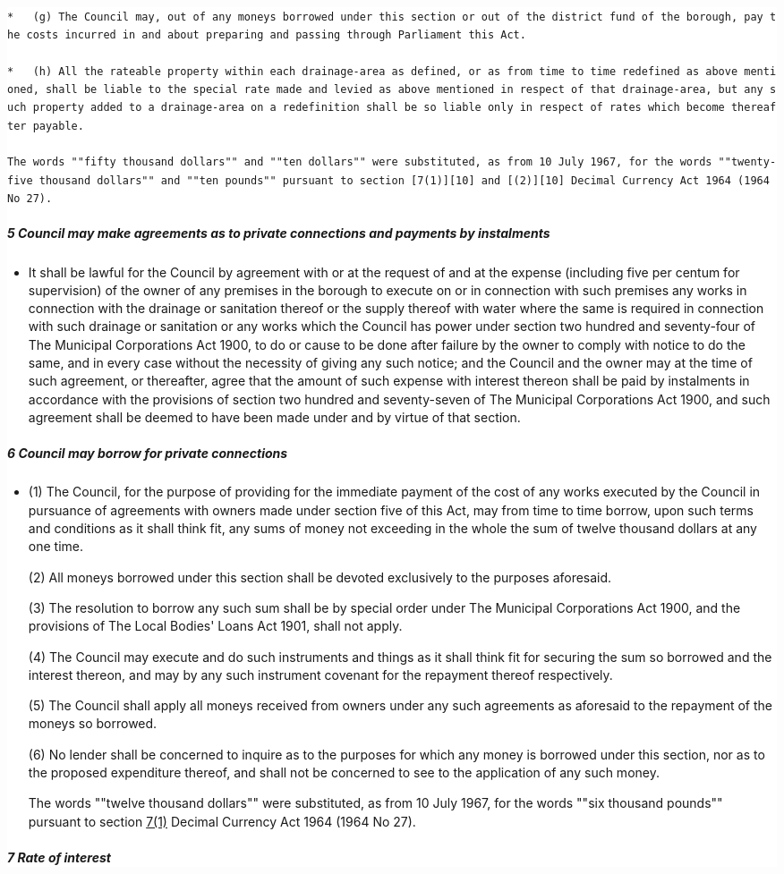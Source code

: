     *   (g) The Council may, out of any moneys borrowed under this section or out of the district fund of the borough, pay the costs incurred in and about preparing and passing through Parliament this Act.
    
    *   (h) All the rateable property within each drainage-area as defined, or as from time to time redefined as above mentioned, shall be liable to the special rate made and levied as above mentioned in respect of that drainage-area, but any such property added to a drainage-area on a redefinition shall be so liable only in respect of rates which become thereafter payable.
    
    The words ""fifty thousand dollars"" and ""ten dollars"" were substituted, as from 10 July 1967, for the words ""twenty-five thousand dollars"" and ""ten pounds"" pursuant to section [7(1)][10] and [(2)][10] Decimal Currency Act 1964 (1964 No 27).

##### 5 Council may make agreements as to private connections and payments by instalments
    
*   It shall be lawful for the Council by agreement with or at the request of and at the expense (including five per centum for supervision) of the owner of any premises in the borough to execute on or in connection with such premises any works in connection with the drainage or sanitation thereof or the supply thereof with water where the same is required in connection with such drainage or sanitation or any works which the Council has power under section two hundred and seventy-four of The Municipal Corporations Act 1900, to do or cause to be done after failure by the owner to comply with notice to do the same, and in every case without the necessity of giving any such notice; and the Council and the owner may at the time of such agreement, or thereafter, agree that the amount of such expense with interest thereon shall be paid by instalments in accordance with the provisions of section two hundred and seventy-seven of The Municipal Corporations Act 1900, and such agreement shall be deemed to have been made under and by virtue of that section.

##### 6 Council may borrow for private connections
    
*   (1) The Council, for the purpose of providing for the immediate payment of the cost of any works executed by the Council in pursuance of agreements with owners made under section five of this Act, may from time to time borrow, upon such terms and conditions as it shall think fit, any sums of money not exceeding in the whole the sum of twelve thousand dollars at any one time.
    
    (2) All moneys borrowed under this section shall be devoted exclusively to the purposes aforesaid.
    
    (3) The resolution to borrow any such sum shall be by special order under The Municipal Corporations Act 1900, and the provisions of The Local Bodies' Loans Act 1901, shall not apply.
    
    (4) The Council may execute and do such instruments and things as it shall think fit for securing the sum so borrowed and the interest thereon, and may by any such instrument covenant for the repayment thereof respectively.
    
    (5) The Council shall apply all moneys received from owners under any such agreements as aforesaid to the repayment of the moneys so borrowed.
    
    (6) No lender shall be concerned to inquire as to the purposes for which any money is borrowed under this section, nor as to the proposed expenditure thereof, and shall not be concerned to see to the application of any such money.
    
    The words ""twelve thousand dollars"" were substituted, as from 10 July 1967, for the words ""six thousand pounds"" pursuant to section [7(1)][10] Decimal Currency Act 1964 (1964 No 27).

##### 7 Rate of interest
    

[0]: http://www.legislation.govt.nz/act/local/1906/0036/latest/whole.html#DLM31916
[1]: http://www.legislation.govt.nz/act/local/1906/0036/latest/whole.html#DLM31918
[2]: http://www.legislation.govt.nz/act/local/1906/0036/latest/whole.html#DLM31919
[3]: http://www.legislation.govt.nz/act/local/1906/0036/latest/whole.html#DLM31926
[4]: http://www.legislation.govt.nz/act/local/1906/0036/latest/whole.html#DLM31928
[5]: http://www.legislation.govt.nz/act/local/1906/0036/latest/whole.html#DLM31930
[6]: http://www.legislation.govt.nz/act/local/1906/0036/latest/whole.html#DLM31931
[7]: http://www.legislation.govt.nz/act/local/1906/0036/latest/whole.html#DLM31933
[8]: http://www.legislation.govt.nz/act/local/1906/0036/latest/whole.html#DLM31935
[9]: http://www.legislation.govt.nz/act/local/1906/0036/latest/link.aspx?id=DLM35049
[10]: http://www.legislation.govt.nz/act/local/1906/0036/latest/link.aspx?id=DLM351265
[11]: http://www.legislation.govt.nz/act/local/1906/0036/latest/link.aspx?id=DLM305839